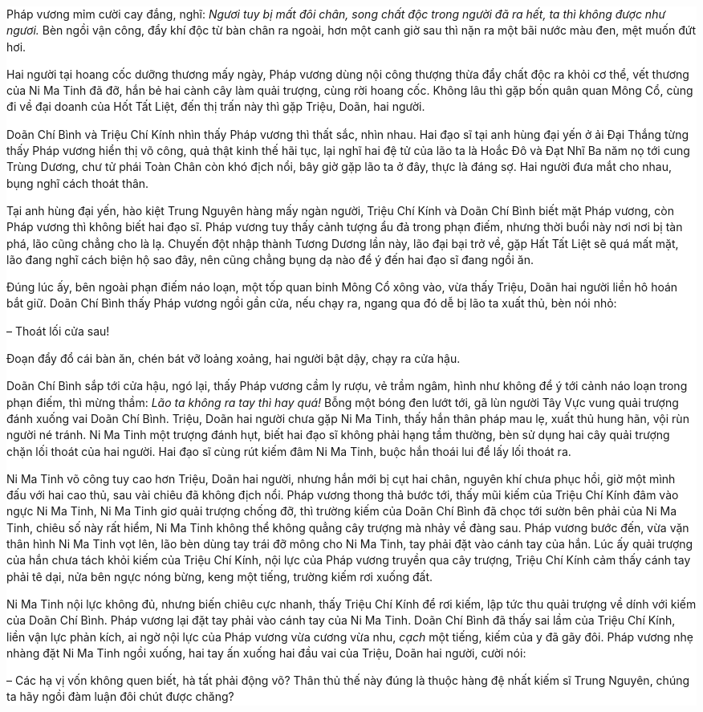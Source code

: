 Pháp vương mỉm cười cay đắng, nghĩ: _Ngươi tuy bị mất đôi chân, song chất độc trong người đã ra hết, ta thì không được như ngươi._ Bèn ngồi vận công, đẩy khí độc từ bàn chân ra ngoài, hơn một canh giờ sau thì nặn ra một bãi nước màu đen, mệt muốn đứt hơi.

Hai người tại hoang cốc dưỡng thương mấy ngày, Pháp vương dùng nội công thượng thừa đẩy chất độc ra khỏi cơ thể, vết thương của Ni Ma Tinh đã đỡ, hắn bẻ hai cành cây làm quải trượng, cùng rời hoang cốc. Không lâu thì gặp bốn quân quan Mông Cổ, cùng đi về đại doanh của Hốt Tất Liệt, đến thị trấn này thì gặp Triệu, Doãn, hai người.

Doãn Chí Bình và Triệu Chí Kính nhìn thấy Pháp vương thì thất sắc, nhìn nhau. Hai đạo sĩ tại anh hùng đại yến ở ải Đại Thắng từng thấy Pháp vương hiển thị võ công, quả thật kinh thế hãi tục, lại nghĩ hai đệ tử của lão ta là Hoắc Đô và Đạt Nhĩ Ba năm nọ tới cung Trùng Dương, chư tử phái Toàn Chân còn khó địch nổi, bây giờ gặp lão ta ở đây, thực là đáng sợ. Hai người đưa mắt cho nhau, bụng nghĩ cách thoát thân.

Tại anh hùng đại yến, hào kiệt Trung Nguyên hàng mấy ngàn người, Triệu Chí Kính và Doãn Chí Bình biết mặt Pháp vương, còn Pháp vương thì không biết hai đạo sĩ. Pháp vương tuy thấy cảnh tượng ẩu đả trong phạn điếm, nhưng thời buổi này nơi nơi bị tàn phá, lão cũng chẳng cho là lạ. Chuyến đột nhập thành Tương Dương lần này, lão đại bại trở về, gặp Hất Tất Liệt sẽ quá mất mặt, lão đang nghĩ cách biện hộ sao đây, nên cũng chẳng bụng dạ nào để ý đến hai đạo sĩ đang ngồi ăn.

Đúng lúc ấy, bên ngoài phạn điếm náo loạn, một tốp quan binh Mông Cổ xông vào, vừa thấy Triệu, Doãn hai người liền hô hoán bắt giữ. Doãn Chí Bình thấy Pháp vương ngồi gần cửa, nếu chạy ra, ngang qua đó dễ bị lão ta xuất thủ, bèn nói nhỏ:

– Thoát lối cửa sau!

Đoạn đẩy đổ cái bàn ăn, chén bát vỡ loảng xoảng, hai người bật dậy, chạy ra cửa hậu.

Doãn Chí Bình sắp tới cửa hậu, ngó lại, thấy Pháp vương cầm ly rượu, vẻ trầm ngâm, hình như không để ý tới cảnh náo loạn trong phạn điếm, thì mừng thầm: _Lão ta không ra tay thì hay quá!_ Bỗng một bóng đen lướt tới, gã lùn người Tây Vực vung quải trượng đánh xuống vai Doãn Chí Bình. Triệu, Doãn hai người chưa gặp Ni Ma Tinh, thấy hắn thân pháp mau lẹ, xuất thủ hung hãn, vội rùn người né tránh. Ni Ma Tinh một trượng đánh hụt, biết hai đạo sĩ không phải hạng tầm thường, bèn sử dụng hai cây quải trượng chặn lối thoát của hai người. Hai đạo sĩ cùng rút kiếm đâm Ni Ma Tinh, buộc hắn thoái lui để lấy lối thoát ra.

Ni Ma Tinh võ công tuy cao hơn Triệu, Doãn hai người, nhưng hắn mới bị cụt hai chân, nguyên khí chưa phục hồi, giờ một mình đấu với hai cao thủ, sau vài chiêu đã không địch nổi. Pháp vương thong thả bước tới, thấy mũi kiếm của Triệu Chí Kính đâm vào ngực Ni Ma Tinh, Ni Ma Tinh giơ quải trượng chống đỡ, thì trường kiếm của Doãn Chí Bình đã chọc tới sườn bên phải của Ni Ma Tinh, chiêu số này rất hiểm, Ni Ma Tinh không thể không quẳng cây trượng mà nhảy về đàng sau. Pháp vương bước đến, vừa vặn thân hình Ni Ma Tinh vọt lên, lão bèn dùng tay trái đỡ mông cho Ni Ma Tinh, tay phải đặt vào cánh tay của hắn. Lúc ấy quải trượng của hắn chưa tách khỏi kiếm của Triệu Chí Kính, nội lực của Pháp vương truyền qua cây trượng, Triệu Chí Kính cảm thấy cánh tay phải tê dại, nửa bên ngực nóng bừng, keng một tiếng, trường kiếm rơi xuống đất.

Ni Ma Tinh nội lực không đủ, nhưng biến chiêu cực nhanh, thấy Triệu Chí Kính để rơi kiếm, lập tức thu quải trượng về dính với kiếm của Doãn Chí Bình. Pháp vương lại đặt tay phải vào cánh tay của Ni Ma Tinh. Doãn Chí Bình đã thấy sai lầm của Triệu Chí Kính, liền vận lực phản kích, ai ngờ nội lực của Pháp vương vừa cương vừa nhu, _cạch_ một tiếng, kiếm của y đã gãy đôi. Pháp vương nhẹ nhàng đặt Ni Ma Tinh ngồi xuống, hai tay ấn xuống hai đầu vai của Triệu, Doãn hai người, cười nói:

– Các hạ vị vốn không quen biết, hà tất phải động võ? Thân thủ thế này đúng là thuộc hàng đệ nhất kiếm sĩ Trung Nguyên, chúng ta hãy ngồi đàm luận đôi chút được chăng?
